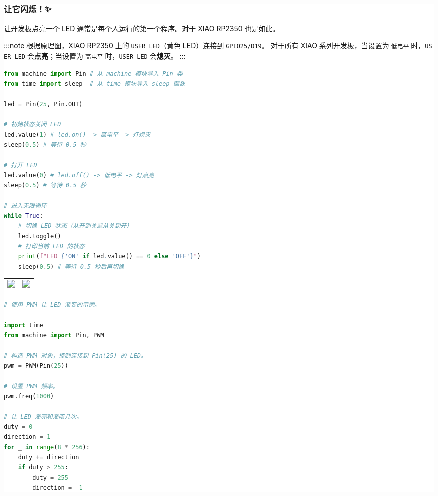 ### 让它闪烁！✨

让开发板点亮一个 LED 通常是每个人运行的第一个程序。对于 XIAO RP2350 也是如此。

:::note
根据原理图，XIAO RP2350 上的 `USER LED`（黄色 LED）连接到 `GPIO25/D19`。
对于所有 XIAO 系列开发板，当设置为 `低电平` 时，`USER LED` 会**点亮**；当设置为 `高电平` 时，`USER LED` 会**熄灭**。
:::

<Tabs>
<TabItem value="blink" label="闪烁" default>

```python showLineNumbers
from machine import Pin # 从 machine 模块导入 Pin 类
from time import sleep  # 从 time 模块导入 sleep 函数

led = Pin(25, Pin.OUT) 

# 初始状态关闭 LED
led.value(1) # led.on() -> 高电平 -> 灯熄灭
sleep(0.5) # 等待 0.5 秒

# 打开 LED
led.value(0) # led.off() -> 低电平 -> 灯点亮
sleep(0.5) # 等待 0.5 秒

# 进入无限循环
while True:
    # 切换 LED 状态（从开到关或从关到开）
    led.toggle() 
    # 打印当前 LED 的状态
    print(f"LED {'ON' if led.value() == 0 else 'OFF'}")
    sleep(0.5) # 等待 0.5 秒后再切换
```

<table>
<tr>
    <td><div style={{textAlign:'center'}}><img src="https://files.seeedstudio.com/wiki/XIAO-RP2350/img/tonny-blink-led.png" style={{width:680, height:'auto'}}/></div></td>
    <td><div style={{textAlign:'center'}}><img src="https://files.seeedstudio.com/wiki/XIAO-RP2350/img/rp2350-blink.gif" style={{width:400, height:'auto'}}/></div></td>
</tr>
</table>

</TabItem>
<TabItem value="pwm" label="LED 渐变" default>

```python title="examples/rp2/pwm_fade.py" showLineNumbers
# 使用 PWM 让 LED 渐变的示例。

import time
from machine import Pin, PWM

# 构造 PWM 对象，控制连接到 Pin(25) 的 LED。
pwm = PWM(Pin(25))

# 设置 PWM 频率。
pwm.freq(1000)

# 让 LED 渐亮和渐暗几次。
duty = 0
direction = 1
for _ in range(8 * 256):
    duty += direction
    if duty > 255:
        duty = 255
        direction = -1
```